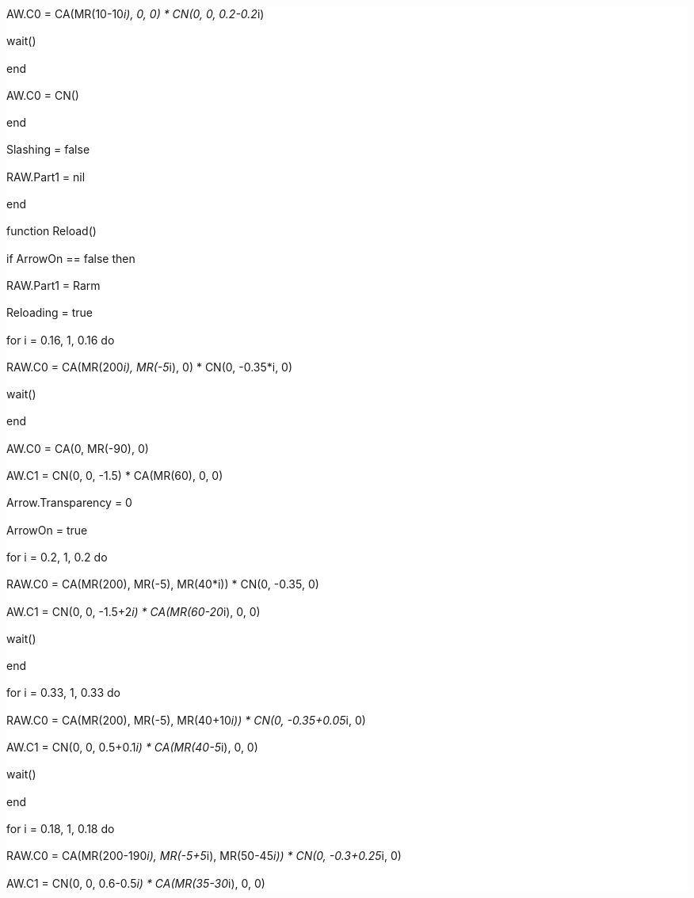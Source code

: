 AW.C0 = CA(MR(10-10*i), 0, 0) * CN(0, 0, 0.2-0.2*i)

wait()

end

AW.C0 = CN()

end

Slashing = false

RAW.Part1 = nil

end


function Reload()

if ArrowOn == false then

RAW.Part1 = Rarm

Reloading = true

for i = 0.16, 1, 0.16 do

RAW.C0 = CA(MR(200*i), MR(-5*i), 0) * CN(0, -0.35*i, 0)

wait()

end

AW.C0 = CA(0, MR(-90), 0)

AW.C1 = CN(0, 0, -1.5) * CA(MR(60), 0, 0)

Arrow.Transparency = 0

ArrowOn = true

for i = 0.2, 1, 0.2 do

RAW.C0 = CA(MR(200), MR(-5), MR(40*i)) * CN(0, -0.35, 0)

AW.C1 = CN(0, 0, -1.5+2*i) * CA(MR(60-20*i), 0, 0)

wait()

end

for i = 0.33, 1, 0.33 do

RAW.C0 = CA(MR(200), MR(-5), MR(40+10*i)) * CN(0, -0.35+0.05*i, 0)

AW.C1 = CN(0, 0, 0.5+0.1*i) * CA(MR(40-5*i), 0, 0)

wait()

end

for i = 0.18, 1, 0.18 do

RAW.C0 = CA(MR(200-190*i), MR(-5+5*i), MR(50-45*i)) * CN(0, -0.3+0.25*i, 0)

AW.C1 = CN(0, 0, 0.6-0.5*i) * CA(MR(35-30*i), 0, 0)
